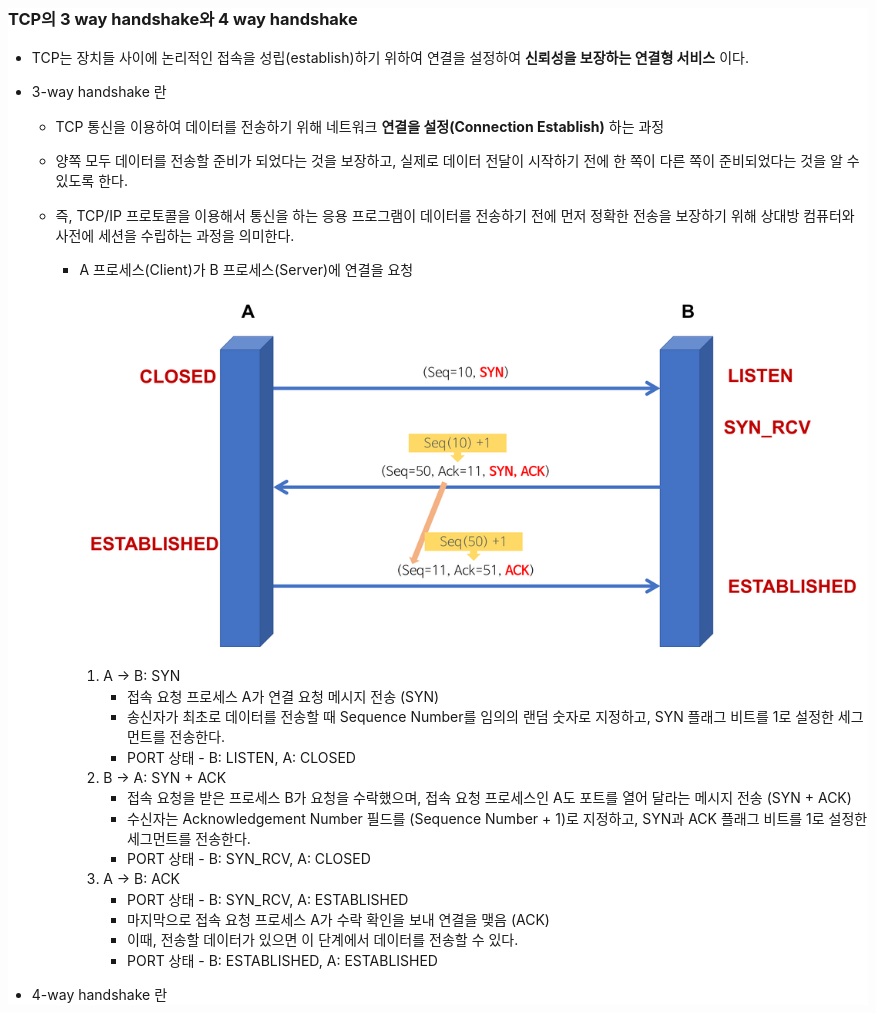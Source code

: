
### TCP의 3 way handshake와 4 way handshake

- TCP는 장치들 사이에 논리적인 접속을 성립(establish)하기 위하여 연결을 설정하여 **신뢰성을 보장하는 연결형 서비스** 이다.

- 3-way handshake 란

  - TCP 통신을 이용하여 데이터를 전송하기 위해 네트워크 **연결을 설정(Connection Establish)** 하는 과정

  - 양쪽 모두 데이터를 전송할 준비가 되었다는 것을 보장하고, 실제로 데이터 전달이 시작하기 전에 한 쪽이 다른 쪽이 준비되었다는 것을 알 수 있도록 한다.

  - 즉, TCP/IP 프로토콜을 이용해서 통신을 하는 응용 프로그램이 데이터를 전송하기 전에 먼저 정확한 전송을 보장하기 위해 상대방 컴퓨터와 사전에 세션을 수립하는 과정을 의미한다.

    - A 프로세스(Client)가 B 프로세스(Server)에 연결을 요청

       

      ![img](./images/3-way-handshaking.png)

      1. A -> B: SYN
         - 접속 요청 프로세스 A가 연결 요청 메시지 전송 (SYN)
         - 송신자가 최초로 데이터를 전송할 때 Sequence Number를 임의의 랜덤 숫자로 지정하고, SYN 플래그 비트를 1로 설정한 세그먼트를 전송한다.
         - PORT 상태 - B: LISTEN, A: CLOSED
      2. B -> A: SYN + ACK
         - 접속 요청을 받은 프로세스 B가 요청을 수락했으며, 접속 요청 프로세스인 A도 포트를 열어 달라는 메시지 전송 (SYN + ACK)
         - 수신자는 Acknowledgement Number 필드를 (Sequence Number + 1)로 지정하고, SYN과 ACK 플래그 비트를 1로 설정한 세그먼트를 전송한다.
         - PORT 상태 - B: SYN_RCV, A: CLOSED
      3. A -> B: ACK
         - PORT 상태 - B: SYN_RCV, A: ESTABLISHED
         - 마지막으로 접속 요청 프로세스 A가 수락 확인을 보내 연결을 맺음 (ACK)
         - 이때, 전송할 데이터가 있으면 이 단계에서 데이터를 전송할 수 있다.
         - PORT 상태 - B: ESTABLISHED, A: ESTABLISHED

- 4-way handshake 란
